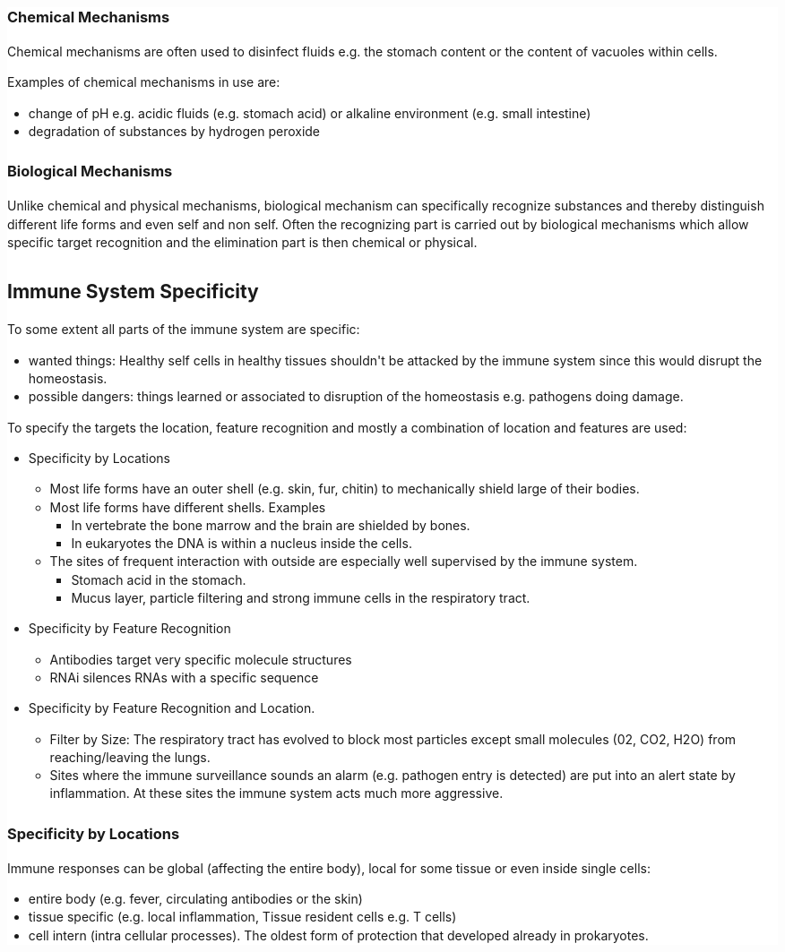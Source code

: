 
### Chemical Mechanisms
Chemical mechanisms are often used to disinfect fluids e.g. the stomach content or the content of vacuoles within cells.

Examples of chemical mechanisms in use are:
* change of pH e.g. acidic fluids (e.g. stomach acid) or alkaline environment (e.g. small intestine)
* degradation of substances by hydrogen peroxide


### Biological Mechanisms
Unlike chemical and physical mechanisms, biological mechanism can specifically recognize substances and thereby distinguish different life forms and even self and non self. Often the recognizing part is carried out by biological mechanisms which allow specific target recognition and the elimination part is then chemical or physical. 



## Immune System Specificity

To some extent all parts of the immune system are specific:
* wanted things: Healthy self cells in healthy tissues shouldn't be attacked by the immune system since this would disrupt the homeostasis.
* possible dangers: things learned or associated to disruption of the homeostasis e.g. pathogens doing damage.

To specify the targets the location, feature recognition and mostly a combination of location and features are used:
* Specificity by Locations
  * Most life forms have an outer shell (e.g. skin, fur, chitin) to mechanically shield large of their bodies.
  * Most life forms have different shells. Examples
    * In vertebrate the bone marrow and the brain are shielded by bones.
    * In eukaryotes the DNA is within a nucleus inside the cells. 
  * The sites of frequent interaction with outside are especially well supervised by the immune system.
    * Stomach acid in the stomach.
    * Mucus layer, particle filtering and strong immune cells in the respiratory tract.
  
  
* Specificity by Feature Recognition
  * Antibodies target very specific molecule structures
  * RNAi silences RNAs with a specific sequence

* Specificity by Feature Recognition and Location. 
  * Filter by Size: The respiratory tract has evolved to block most particles except small molecules (02, CO2, H2O) from reaching/leaving the lungs.  
  * Sites where the immune surveillance sounds an alarm (e.g. pathogen entry is detected) are put into an alert state by inflammation. At these sites the immune system acts much more aggressive.


### Specificity by Locations
Immune responses can be global (affecting the entire body), local for some tissue or even inside single cells:
* entire body (e.g. fever, circulating antibodies or the skin)
* tissue specific (e.g. local inflammation, Tissue resident cells e.g. T cells)
* cell intern (intra cellular processes). The oldest form of protection that developed already in prokaryotes.
